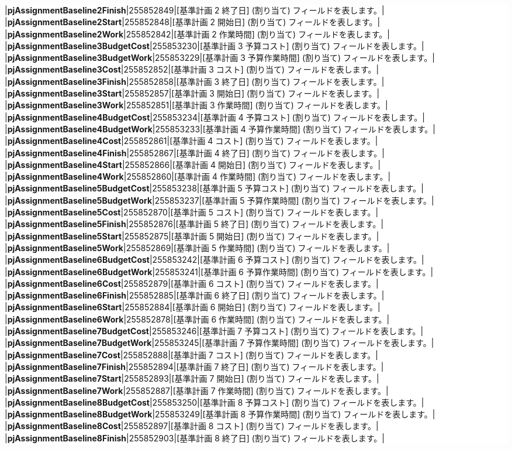 |**pjAssignmentBaseline2Finish**|255852849|[基準計画 2 終了日] (割り当て) フィールドを表します。|
|**pjAssignmentBaseline2Start**|255852848|[基準計画 2 開始日] (割り当て) フィールドを表します。|
|**pjAssignmentBaseline2Work**|255852842|[基準計画 2 作業時間] (割り当て) フィールドを表します。|
|**pjAssignmentBaseline3BudgetCost**|255853230|[基準計画 3 予算コスト] (割り当て) フィールドを表します。|
|**pjAssignmentBaseline3BudgetWork**|255853229|[基準計画 3 予算作業時間] (割り当て) フィールドを表します。|
|**pjAssignmentBaseline3Cost**|255852852|[基準計画 3 コスト] (割り当て) フィールドを表します。|
|**pjAssignmentBaseline3Finish**|255852858|[基準計画 3 終了日] (割り当て) フィールドを表します。|
|**pjAssignmentBaseline3Start**|255852857|[基準計画 3 開始日] (割り当て) フィールドを表します。|
|**pjAssignmentBaseline3Work**|255852851|[基準計画 3 作業時間] (割り当て) フィールドを表します。|
|**pjAssignmentBaseline4BudgetCost**|255853234|[基準計画 4 予算コスト] (割り当て) フィールドを表します。|
|**pjAssignmentBaseline4BudgetWork**|255853233|[基準計画 4 予算作業時間] (割り当て) フィールドを表します。|
|**pjAssignmentBaseline4Cost**|255852861|[基準計画 4 コスト] (割り当て) フィールドを表します。|
|**pjAssignmentBaseline4Finish**|255852867|[基準計画 4 終了日] (割り当て) フィールドを表します。|
|**pjAssignmentBaseline4Start**|255852866|[基準計画 4 開始日] (割り当て) フィールドを表します。|
|**pjAssignmentBaseline4Work**|255852860|[基準計画 4 作業時間] (割り当て) フィールドを表します。|
|**pjAssignmentBaseline5BudgetCost**|255853238|[基準計画 5 予算コスト] (割り当て) フィールドを表します。|
|**pjAssignmentBaseline5BudgetWork**|255853237|[基準計画 5 予算作業時間] (割り当て) フィールドを表します。|
|**pjAssignmentBaseline5Cost**|255852870|[基準計画 5 コスト] (割り当て) フィールドを表します。|
|**pjAssignmentBaseline5Finish**|255852876|[基準計画 5 終了日] (割り当て) フィールドを表します。|
|**pjAssignmentBaseline5Start**|255852875|[基準計画 5 開始日] (割り当て) フィールドを表します。|
|**pjAssignmentBaseline5Work**|255852869|[基準計画 5 作業時間] (割り当て) フィールドを表します。|
|**pjAssignmentBaseline6BudgetCost**|255853242|[基準計画 6 予算コスト] (割り当て) フィールドを表します。|
|**pjAssignmentBaseline6BudgetWork**|255853241|[基準計画 6 予算作業時間] (割り当て) フィールドを表します。|
|**pjAssignmentBaseline6Cost**|255852879|[基準計画 6 コスト] (割り当て) フィールドを表します。|
|**pjAssignmentBaseline6Finish**|255852885|[基準計画 6 終了日] (割り当て) フィールドを表します。|
|**pjAssignmentBaseline6Start**|255852884|[基準計画 6 開始日] (割り当て) フィールドを表します。|
|**pjAssignmentBaseline6Work**|255852878|[基準計画 6 作業時間] (割り当て) フィールドを表します。|
|**pjAssignmentBaseline7BudgetCost**|255853246|[基準計画 7 予算コスト] (割り当て) フィールドを表します。|
|**pjAssignmentBaseline7BudgetWork**|255853245|[基準計画 7 予算作業時間] (割り当て) フィールドを表します。|
|**pjAssignmentBaseline7Cost**|255852888|[基準計画 7 コスト] (割り当て) フィールドを表します。|
|**pjAssignmentBaseline7Finish**|255852894|[基準計画 7 終了日] (割り当て) フィールドを表します。|
|**pjAssignmentBaseline7Start**|255852893|[基準計画 7 開始日] (割り当て) フィールドを表します。|
|**pjAssignmentBaseline7Work**|255852887|[基準計画 7 作業時間] (割り当て) フィールドを表します。|
|**pjAssignmentBaseline8BudgetCost**|255853250|[基準計画 8 予算コスト] (割り当て) フィールドを表します。|
|**pjAssignmentBaseline8BudgetWork**|255853249|[基準計画 8 予算作業時間] (割り当て) フィールドを表します。|
|**pjAssignmentBaseline8Cost**|255852897|[基準計画 8 コスト] (割り当て) フィールドを表します。|
|**pjAssignmentBaseline8Finish**|255852903|[基準計画 8 終了日] (割り当て) フィールドを表します。|